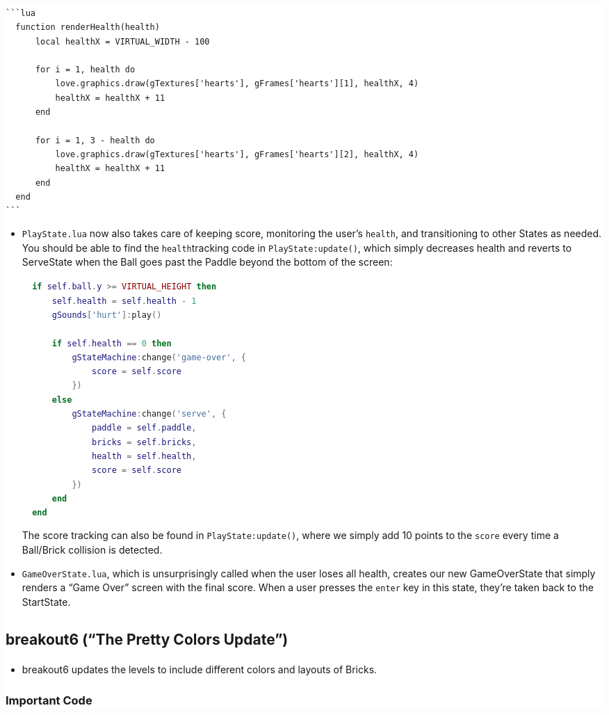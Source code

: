     ```lua
      function renderHealth(health)
          local healthX = VIRTUAL_WIDTH - 100
    
          for i = 1, health do
              love.graphics.draw(gTextures['hearts'], gFrames['hearts'][1], healthX, 4)
              healthX = healthX + 11
          end
    
          for i = 1, 3 - health do
              love.graphics.draw(gTextures['hearts'], gFrames['hearts'][2], healthX, 4)
              healthX = healthX + 11
          end
      end
    ```
    
- `PlayState.lua` now also takes care of keeping score, monitoring the user’s `health`, and transitioning to other States as needed. You should be able to find the `health`tracking code in `PlayState:update()`, which simply decreases health and reverts to ServeState when the Ball goes past the Paddle beyond the bottom of the screen:
    
    ```lua
      if self.ball.y >= VIRTUAL_HEIGHT then
          self.health = self.health - 1
          gSounds['hurt']:play()
    
          if self.health == 0 then
              gStateMachine:change('game-over', {
                  score = self.score
              })
          else
              gStateMachine:change('serve', {
                  paddle = self.paddle,
                  bricks = self.bricks,
                  health = self.health,
                  score = self.score
              })
          end
      end
    ```
    
    The score tracking can also be found in `PlayState:update()`, where we simply add 10 points to the `score` every time a Ball/Brick collision is detected.
    
- `GameOverState.lua`, which is unsurprisingly called when the user loses all health, creates our new GameOverState that simply renders a “Game Over” screen with the final score. When a user presses the `enter` key in this state, they’re taken back to the StartState.

## **breakout6 (“The Pretty Colors Update”)**

- breakout6 updates the levels to include different colors and layouts of Bricks.

### **Important Code**
